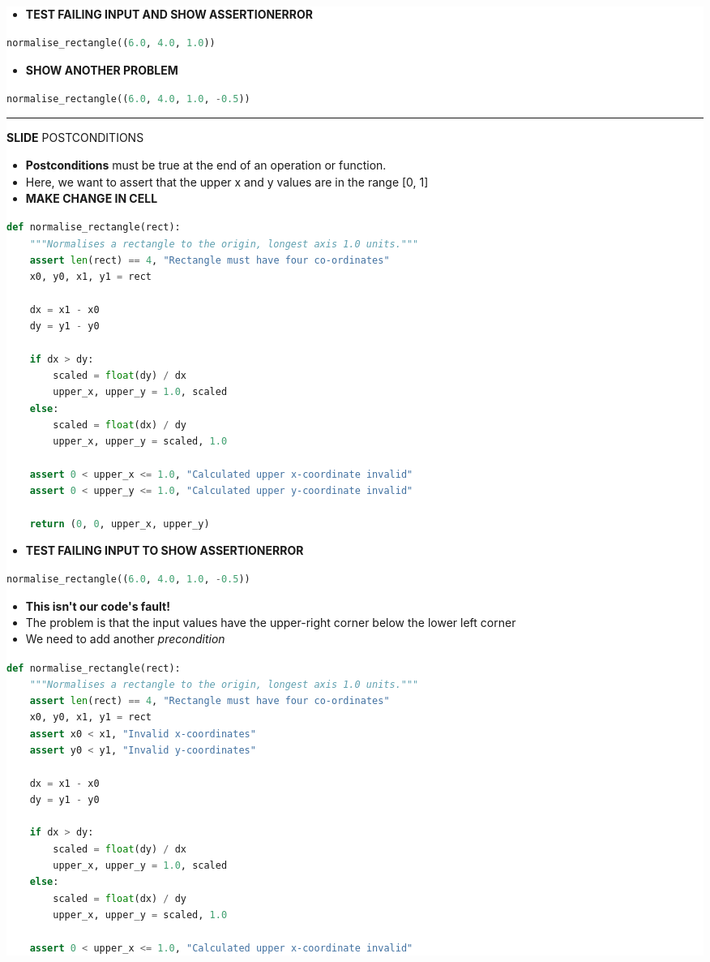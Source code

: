 * **TEST FAILING INPUT AND SHOW ASSERTIONERROR**

```python
normalise_rectangle((6.0, 4.0, 1.0))
```

* **SHOW ANOTHER PROBLEM**

```python
normalise_rectangle((6.0, 4.0, 1.0, -0.5))
```

----
**SLIDE** POSTCONDITIONS

* **Postconditions** must be true at the end of an operation or function.
* Here, we want to assert that the upper x and y values are in the range [0, 1]
* **MAKE CHANGE IN CELL**

```python
def normalise_rectangle(rect):
    """Normalises a rectangle to the origin, longest axis 1.0 units."""
    assert len(rect) == 4, "Rectangle must have four co-ordinates"
    x0, y0, x1, y1 = rect
    
    dx = x1 - x0
    dy = y1 - y0
    
    if dx > dy:
        scaled = float(dy) / dx
        upper_x, upper_y = 1.0, scaled
    else:
        scaled = float(dx) / dy
        upper_x, upper_y = scaled, 1.0
        
    assert 0 < upper_x <= 1.0, "Calculated upper x-coordinate invalid"
    assert 0 < upper_y <= 1.0, "Calculated upper y-coordinate invalid"    
        
    return (0, 0, upper_x, upper_y)
```

* **TEST FAILING INPUT TO SHOW ASSERTIONERROR**

```python
normalise_rectangle((6.0, 4.0, 1.0, -0.5))
```

* **This isn't our code's fault!**
* The problem is that the input values have the upper-right corner below the lower left corner
* We need to add another *precondition*

```python
def normalise_rectangle(rect):
    """Normalises a rectangle to the origin, longest axis 1.0 units."""
    assert len(rect) == 4, "Rectangle must have four co-ordinates"
    x0, y0, x1, y1 = rect
    assert x0 < x1, "Invalid x-coordinates"
    assert y0 < y1, "Invalid y-coordinates"
    
    dx = x1 - x0
    dy = y1 - y0
    
    if dx > dy:
        scaled = float(dy) / dx
        upper_x, upper_y = 1.0, scaled
    else:
        scaled = float(dx) / dy
        upper_x, upper_y = scaled, 1.0
        
    assert 0 < upper_x <= 1.0, "Calculated upper x-coordinate invalid"
```